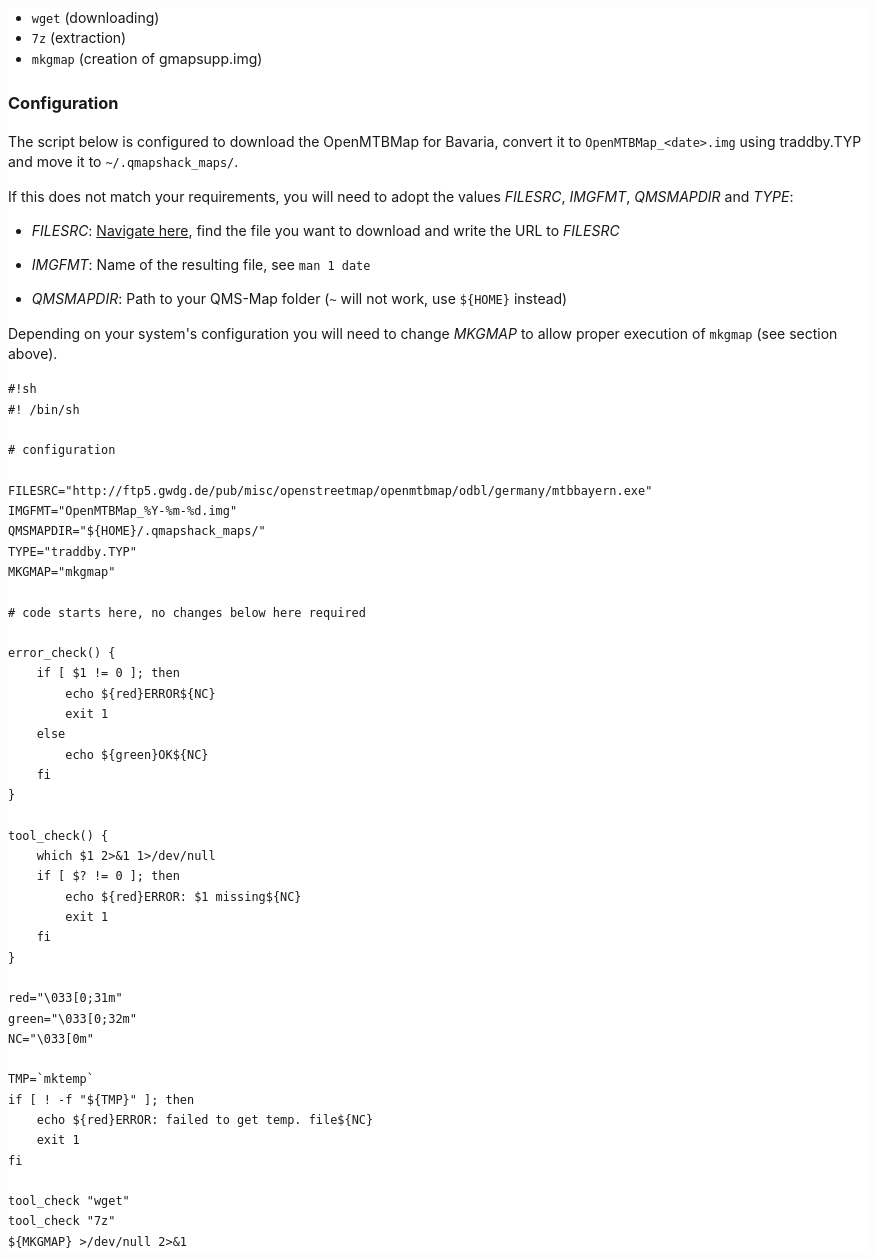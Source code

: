  * `wget` (downloading)
 * `7z` (extraction)
 * `mkgmap` (creation of gmapsupp.img)

### Configuration

The script below is configured to download the OpenMTBMap for Bavaria, convert it to `OpenMTBMap_<date>.img` using traddby.TYP and move it to `~/.qmapshack_maps/`.

If this does not match your requirements, you will need to adopt the values *FILESRC*, *IMGFMT*, *QMSMAPDIR* and *TYPE*:

* *FILESRC*: [Navigate here](http://ftp5.gwdg.de/pub/misc/openstreetmap/openmtbmap/odbl/), find the file you want to download and write the URL to *FILESRC*

* *IMGFMT*: Name of the resulting file, see `man 1 date`

* *QMSMAPDIR*: Path to your QMS-Map folder (`~` will not work, use `${HOME}` instead)

Depending on your system's configuration you will need to change *MKGMAP* to allow proper execution of `mkgmap` (see section above).


```
#!sh
#! /bin/sh

# configuration

FILESRC="http://ftp5.gwdg.de/pub/misc/openstreetmap/openmtbmap/odbl/germany/mtbbayern.exe"
IMGFMT="OpenMTBMap_%Y-%m-%d.img"
QMSMAPDIR="${HOME}/.qmapshack_maps/"
TYPE="traddby.TYP"
MKGMAP="mkgmap"

# code starts here, no changes below here required

error_check() {
	if [ $1 != 0 ]; then
		echo ${red}ERROR${NC}
		exit 1
	else
		echo ${green}OK${NC}
	fi
}

tool_check() {
	which $1 2>&1 1>/dev/null
	if [ $? != 0 ]; then
		echo ${red}ERROR: $1 missing${NC}
		exit 1
	fi
}

red="\033[0;31m"
green="\033[0;32m"
NC="\033[0m"

TMP=`mktemp`
if [ ! -f "${TMP}" ]; then
	echo ${red}ERROR: failed to get temp. file${NC}
	exit 1
fi

tool_check "wget"
tool_check "7z"
${MKGMAP} >/dev/null 2>&1
```